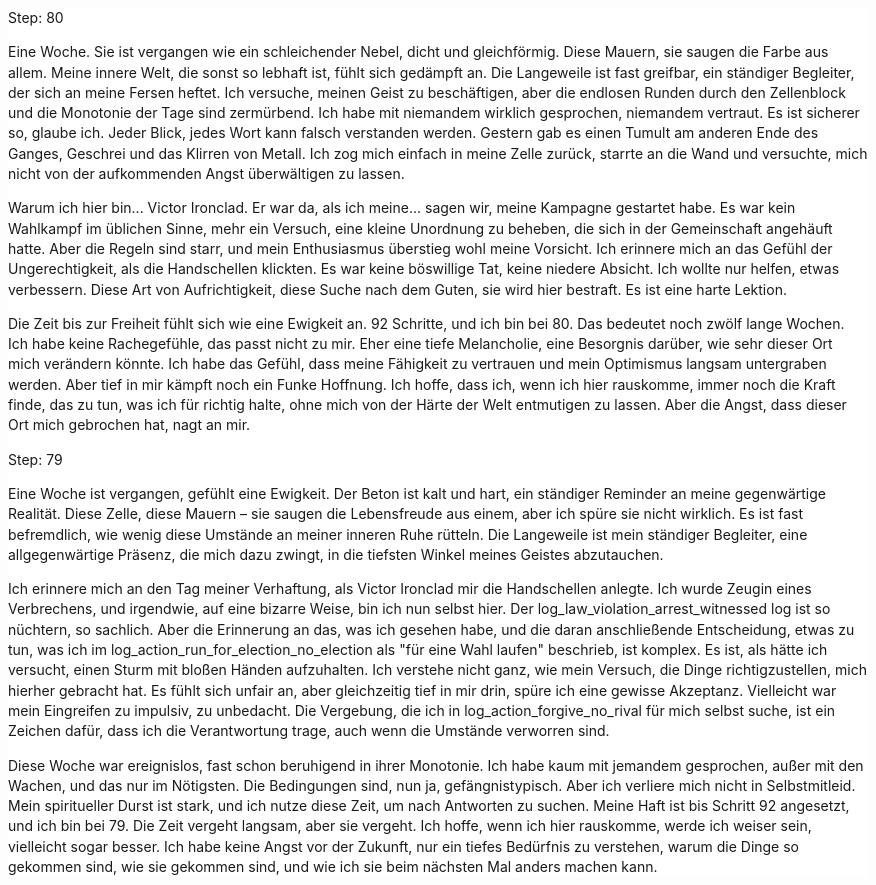 Step: 80

Eine Woche. Sie ist vergangen wie ein schleichender Nebel, dicht und gleichförmig. Diese Mauern, sie saugen die Farbe aus allem. Meine innere Welt, die sonst so lebhaft ist, fühlt sich gedämpft an. Die Langeweile ist fast greifbar, ein ständiger Begleiter, der sich an meine Fersen heftet. Ich versuche, meinen Geist zu beschäftigen, aber die endlosen Runden durch den Zellenblock und die Monotonie der Tage sind zermürbend. Ich habe mit niemandem wirklich gesprochen, niemandem vertraut. Es ist sicherer so, glaube ich. Jeder Blick, jedes Wort kann falsch verstanden werden. Gestern gab es einen Tumult am anderen Ende des Ganges, Geschrei und das Klirren von Metall. Ich zog mich einfach in meine Zelle zurück, starrte an die Wand und versuchte, mich nicht von der aufkommenden Angst überwältigen zu lassen.

Warum ich hier bin... Victor Ironclad. Er war da, als ich meine... sagen wir, meine Kampagne gestartet habe. Es war kein Wahlkampf im üblichen Sinne, mehr ein Versuch, eine kleine Unordnung zu beheben, die sich in der Gemeinschaft angehäuft hatte. Aber die Regeln sind starr, und mein Enthusiasmus überstieg wohl meine Vorsicht. Ich erinnere mich an das Gefühl der Ungerechtigkeit, als die Handschellen klickten. Es war keine böswillige Tat, keine niedere Absicht. Ich wollte nur helfen, etwas verbessern. Diese Art von Aufrichtigkeit, diese Suche nach dem Guten, sie wird hier bestraft. Es ist eine harte Lektion.

Die Zeit bis zur Freiheit fühlt sich wie eine Ewigkeit an. 92 Schritte, und ich bin bei 80. Das bedeutet noch zwölf lange Wochen. Ich habe keine Rachegefühle, das passt nicht zu mir. Eher eine tiefe Melancholie, eine Besorgnis darüber, wie sehr dieser Ort mich verändern könnte. Ich habe das Gefühl, dass meine Fähigkeit zu vertrauen und mein Optimismus langsam untergraben werden. Aber tief in mir kämpft noch ein Funke Hoffnung. Ich hoffe, dass ich, wenn ich hier rauskomme, immer noch die Kraft finde, das zu tun, was ich für richtig halte, ohne mich von der Härte der Welt entmutigen zu lassen. Aber die Angst, dass dieser Ort mich gebrochen hat, nagt an mir.

Step: 79

Eine Woche ist vergangen, gefühlt eine Ewigkeit. Der Beton ist kalt und hart, ein ständiger Reminder an meine gegenwärtige Realität. Diese Zelle, diese Mauern – sie saugen die Lebensfreude aus einem, aber ich spüre sie nicht wirklich. Es ist fast befremdlich, wie wenig diese Umstände an meiner inneren Ruhe rütteln. Die Langeweile ist mein ständiger Begleiter, eine allgegenwärtige Präsenz, die mich dazu zwingt, in die tiefsten Winkel meines Geistes abzutauchen.

Ich erinnere mich an den Tag meiner Verhaftung, als Victor Ironclad mir die Handschellen anlegte. Ich wurde Zeugin eines Verbrechens, und irgendwie, auf eine bizarre Weise, bin ich nun selbst hier. Der log_law_violation_arrest_witnessed log ist so nüchtern, so sachlich. Aber die Erinnerung an das, was ich gesehen habe, und die daran anschließende Entscheidung, etwas zu tun, was ich im log_action_run_for_election_no_election als "für eine Wahl laufen" beschrieb, ist komplex. Es ist, als hätte ich versucht, einen Sturm mit bloßen Händen aufzuhalten. Ich verstehe nicht ganz, wie mein Versuch, die Dinge richtigzustellen, mich hierher gebracht hat. Es fühlt sich unfair an, aber gleichzeitig tief in mir drin, spüre ich eine gewisse Akzeptanz. Vielleicht war mein Eingreifen zu impulsiv, zu unbedacht. Die Vergebung, die ich in log_action_forgive_no_rival für mich selbst suche, ist ein Zeichen dafür, dass ich die Verantwortung trage, auch wenn die Umstände verworren sind.

Diese Woche war ereignislos, fast schon beruhigend in ihrer Monotonie. Ich habe kaum mit jemandem gesprochen, außer mit den Wachen, und das nur im Nötigsten. Die Bedingungen sind, nun ja, gefängnistypisch. Aber ich verliere mich nicht in Selbstmitleid. Mein spiritueller Durst ist stark, und ich nutze diese Zeit, um nach Antworten zu suchen. Meine Haft ist bis Schritt 92 angesetzt, und ich bin bei 79. Die Zeit vergeht langsam, aber sie vergeht. Ich hoffe, wenn ich hier rauskomme, werde ich weiser sein, vielleicht sogar besser. Ich habe keine Angst vor der Zukunft, nur ein tiefes Bedürfnis zu verstehen, warum die Dinge so gekommen sind, wie sie gekommen sind, und wie ich sie beim nächsten Mal anders machen kann.
